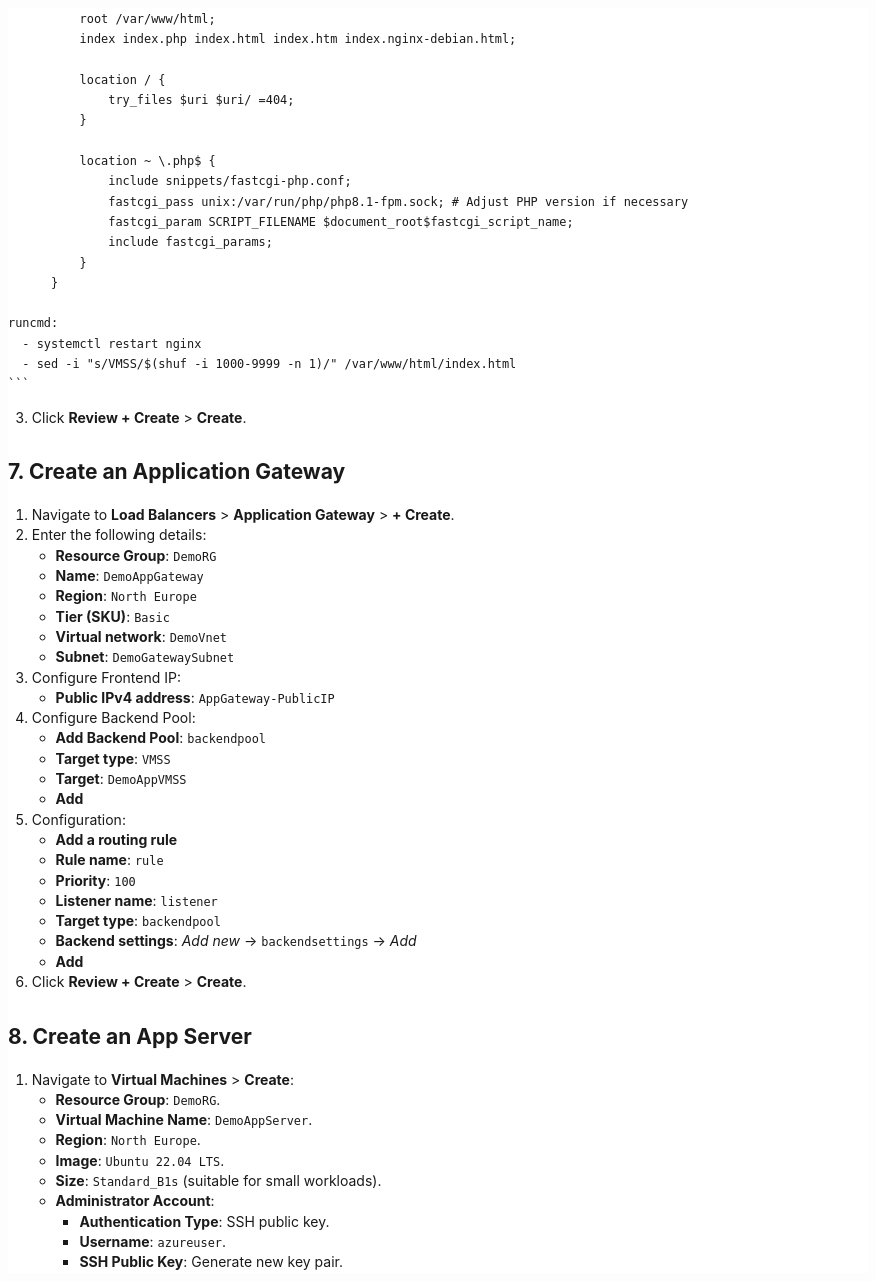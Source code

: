 	          root /var/www/html;
	          index index.php index.html index.htm index.nginx-debian.html;
	
	          location / {
	              try_files $uri $uri/ =404;
	          }
	
	          location ~ \.php$ {
	              include snippets/fastcgi-php.conf;
	              fastcgi_pass unix:/var/run/php/php8.1-fpm.sock; # Adjust PHP version if necessary
	              fastcgi_param SCRIPT_FILENAME $document_root$fastcgi_script_name;
	              include fastcgi_params;
	          }
	      }
	
	runcmd:
	  - systemctl restart nginx
	  - sed -i "s/VMSS/$(shuf -i 1000-9999 -n 1)/" /var/www/html/index.html
	```
	
3. Click **Review + Create** > **Create**.

## 7. Create an Application Gateway
1. Navigate to **Load Balancers** > **Application Gateway** > **+ Create**.
2. Enter the following details:
   - **Resource Group**: `DemoRG`
   - **Name**: `DemoAppGateway`
   - **Region**: `North Europe`
   - **Tier (SKU)**: `Basic`
   - **Virtual network**: `DemoVnet`
   - **Subnet**: `DemoGatewaySubnet`
3. Configure Frontend IP:
   - **Public IPv4 address**: `AppGateway-PublicIP`
4. Configure Backend Pool:
	- **Add Backend Pool**: `backendpool`
	- **Target type**: `VMSS`
	- **Target**: `DemoAppVMSS`
	- **Add** 
4. Configuration:
	- **Add a routing rule**
	- **Rule name**: `rule`
	- **Priority**: `100`
	- **Listener name**: `listener`
	- **Target type**: `backendpool`
	- **Backend settings**: *Add new* -> `backendsettings` -> *Add*
	- **Add**
5. Click **Review + Create** > **Create**.

## 8. Create an App Server
1. Navigate to **Virtual Machines** > **Create**:
   - **Resource Group**: `DemoRG`.
   - **Virtual Machine Name**: `DemoAppServer`.
   - **Region**: `North Europe`.
   - **Image**: `Ubuntu 22.04 LTS`.
   - **Size**: `Standard_B1s` (suitable for small workloads).
   - **Administrator Account**:
     - **Authentication Type**: SSH public key.
     - **Username**: `azureuser`.
     - **SSH Public Key**: Generate new key pair.
